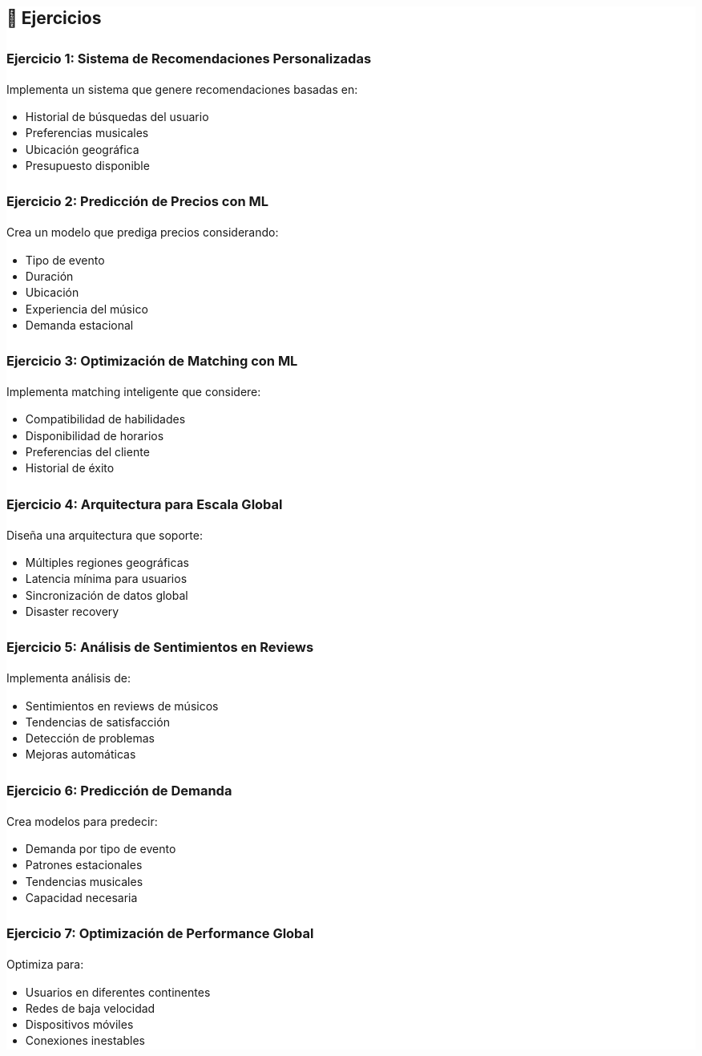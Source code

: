 ## 🎯 Ejercicios

### Ejercicio 1: Sistema de Recomendaciones Personalizadas
Implementa un sistema que genere recomendaciones basadas en:
- Historial de búsquedas del usuario
- Preferencias musicales
- Ubicación geográfica
- Presupuesto disponible

### Ejercicio 2: Predicción de Precios con ML
Crea un modelo que prediga precios considerando:
- Tipo de evento
- Duración
- Ubicación
- Experiencia del músico
- Demanda estacional

### Ejercicio 3: Optimización de Matching con ML
Implementa matching inteligente que considere:
- Compatibilidad de habilidades
- Disponibilidad de horarios
- Preferencias del cliente
- Historial de éxito

### Ejercicio 4: Arquitectura para Escala Global
Diseña una arquitectura que soporte:
- Múltiples regiones geográficas
- Latencia mínima para usuarios
- Sincronización de datos global
- Disaster recovery

### Ejercicio 5: Análisis de Sentimientos en Reviews
Implementa análisis de:
- Sentimientos en reviews de músicos
- Tendencias de satisfacción
- Detección de problemas
- Mejoras automáticas

### Ejercicio 6: Predicción de Demanda
Crea modelos para predecir:
- Demanda por tipo de evento
- Patrones estacionales
- Tendencias musicales
- Capacidad necesaria

### Ejercicio 7: Optimización de Performance Global
Optimiza para:
- Usuarios en diferentes continentes
- Redes de baja velocidad
- Dispositivos móviles
- Conexiones inestables
